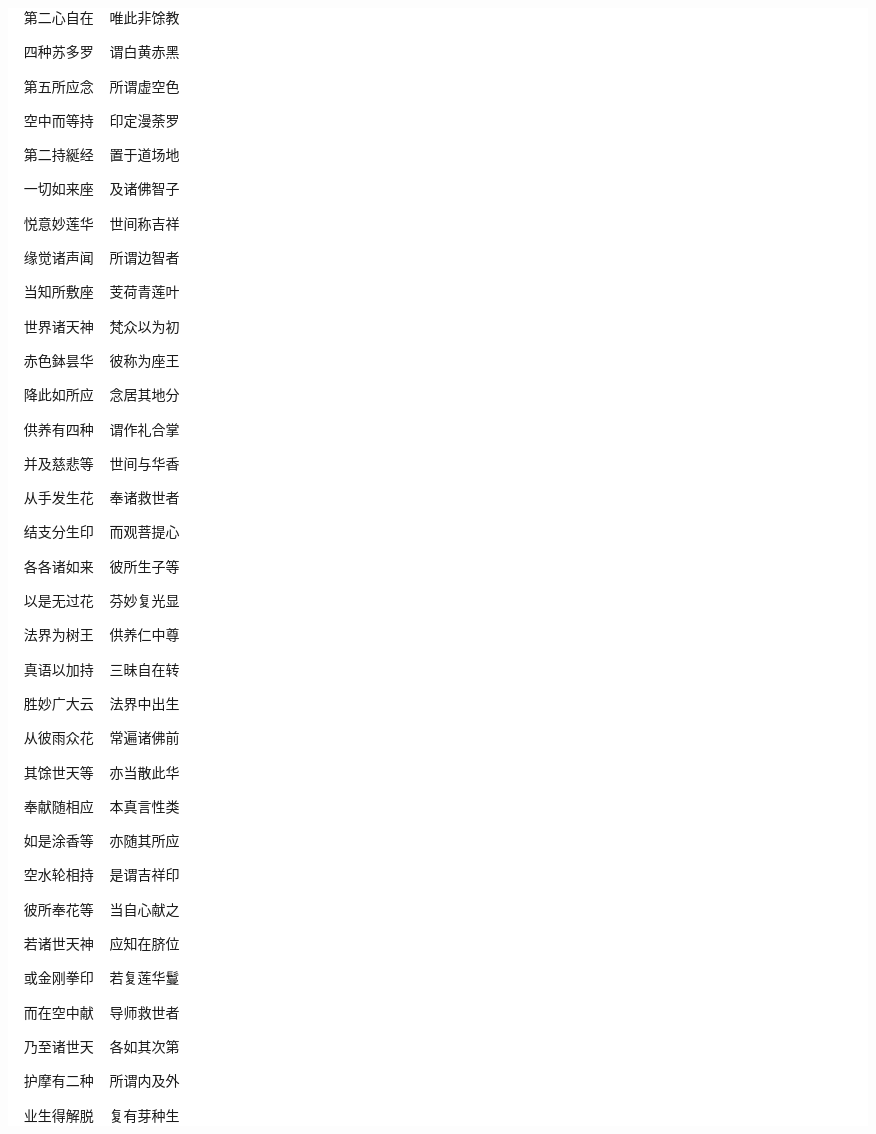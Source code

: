&nbsp;&nbsp;&nbsp;&nbsp;第二心自在&nbsp;&nbsp;&nbsp;&nbsp;唯此非馀教

&nbsp;&nbsp;&nbsp;&nbsp;四种苏多罗&nbsp;&nbsp;&nbsp;&nbsp;谓白黄赤黑

&nbsp;&nbsp;&nbsp;&nbsp;第五所应念&nbsp;&nbsp;&nbsp;&nbsp;所谓虚空色

&nbsp;&nbsp;&nbsp;&nbsp;空中而等持&nbsp;&nbsp;&nbsp;&nbsp;印定漫荼罗

&nbsp;&nbsp;&nbsp;&nbsp;第二持綖经&nbsp;&nbsp;&nbsp;&nbsp;置于道场地

&nbsp;&nbsp;&nbsp;&nbsp;一切如来座&nbsp;&nbsp;&nbsp;&nbsp;及诸佛智子

&nbsp;&nbsp;&nbsp;&nbsp;悦意妙莲华&nbsp;&nbsp;&nbsp;&nbsp;世间称吉祥

&nbsp;&nbsp;&nbsp;&nbsp;缘觉诸声闻&nbsp;&nbsp;&nbsp;&nbsp;所谓边智者

&nbsp;&nbsp;&nbsp;&nbsp;当知所敷座&nbsp;&nbsp;&nbsp;&nbsp;芰荷青莲叶

&nbsp;&nbsp;&nbsp;&nbsp;世界诸天神&nbsp;&nbsp;&nbsp;&nbsp;梵众以为初

&nbsp;&nbsp;&nbsp;&nbsp;赤色鉢昙华&nbsp;&nbsp;&nbsp;&nbsp;彼称为座王

&nbsp;&nbsp;&nbsp;&nbsp;降此如所应&nbsp;&nbsp;&nbsp;&nbsp;念居其地分

&nbsp;&nbsp;&nbsp;&nbsp;供养有四种&nbsp;&nbsp;&nbsp;&nbsp;谓作礼合掌

&nbsp;&nbsp;&nbsp;&nbsp;并及慈悲等&nbsp;&nbsp;&nbsp;&nbsp;世间与华香

&nbsp;&nbsp;&nbsp;&nbsp;从手发生花&nbsp;&nbsp;&nbsp;&nbsp;奉诸救世者

&nbsp;&nbsp;&nbsp;&nbsp;结支分生印&nbsp;&nbsp;&nbsp;&nbsp;而观菩提心

&nbsp;&nbsp;&nbsp;&nbsp;各各诸如来&nbsp;&nbsp;&nbsp;&nbsp;彼所生子等

&nbsp;&nbsp;&nbsp;&nbsp;以是无过花&nbsp;&nbsp;&nbsp;&nbsp;芬妙复光显

&nbsp;&nbsp;&nbsp;&nbsp;法界为树王&nbsp;&nbsp;&nbsp;&nbsp;供养仁中尊

&nbsp;&nbsp;&nbsp;&nbsp;真语以加持&nbsp;&nbsp;&nbsp;&nbsp;三昧自在转

&nbsp;&nbsp;&nbsp;&nbsp;胜妙广大云&nbsp;&nbsp;&nbsp;&nbsp;法界中出生

&nbsp;&nbsp;&nbsp;&nbsp;从彼雨众花&nbsp;&nbsp;&nbsp;&nbsp;常遍诸佛前

&nbsp;&nbsp;&nbsp;&nbsp;其馀世天等&nbsp;&nbsp;&nbsp;&nbsp;亦当散此华

&nbsp;&nbsp;&nbsp;&nbsp;奉献随相应&nbsp;&nbsp;&nbsp;&nbsp;本真言性类

&nbsp;&nbsp;&nbsp;&nbsp;如是涂香等&nbsp;&nbsp;&nbsp;&nbsp;亦随其所应

&nbsp;&nbsp;&nbsp;&nbsp;空水轮相持&nbsp;&nbsp;&nbsp;&nbsp;是谓吉祥印

&nbsp;&nbsp;&nbsp;&nbsp;彼所奉花等&nbsp;&nbsp;&nbsp;&nbsp;当自心献之

&nbsp;&nbsp;&nbsp;&nbsp;若诸世天神&nbsp;&nbsp;&nbsp;&nbsp;应知在脐位

&nbsp;&nbsp;&nbsp;&nbsp;或金刚拳印&nbsp;&nbsp;&nbsp;&nbsp;若复莲华鬘

&nbsp;&nbsp;&nbsp;&nbsp;而在空中献&nbsp;&nbsp;&nbsp;&nbsp;导师救世者

&nbsp;&nbsp;&nbsp;&nbsp;乃至诸世天&nbsp;&nbsp;&nbsp;&nbsp;各如其次第

&nbsp;&nbsp;&nbsp;&nbsp;护摩有二种&nbsp;&nbsp;&nbsp;&nbsp;所谓内及外

&nbsp;&nbsp;&nbsp;&nbsp;业生得解脱&nbsp;&nbsp;&nbsp;&nbsp;复有芽种生
